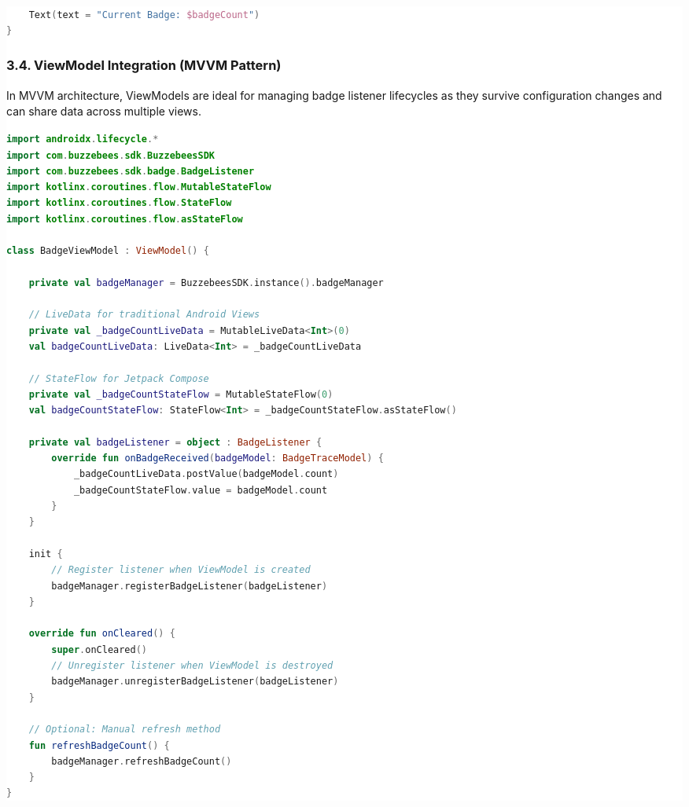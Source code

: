 ```kotlin
    Text(text = "Current Badge: $badgeCount")
}
```

### 3.4. ViewModel Integration (MVVM Pattern)

In MVVM architecture, ViewModels are ideal for managing badge listener lifecycles as they survive
configuration changes and can share data across multiple views.

```kotlin
import androidx.lifecycle.*
import com.buzzebees.sdk.BuzzebeesSDK
import com.buzzebees.sdk.badge.BadgeListener
import kotlinx.coroutines.flow.MutableStateFlow
import kotlinx.coroutines.flow.StateFlow
import kotlinx.coroutines.flow.asStateFlow

class BadgeViewModel : ViewModel() {

    private val badgeManager = BuzzebeesSDK.instance().badgeManager

    // LiveData for traditional Android Views
    private val _badgeCountLiveData = MutableLiveData<Int>(0)
    val badgeCountLiveData: LiveData<Int> = _badgeCountLiveData

    // StateFlow for Jetpack Compose
    private val _badgeCountStateFlow = MutableStateFlow(0)
    val badgeCountStateFlow: StateFlow<Int> = _badgeCountStateFlow.asStateFlow()

    private val badgeListener = object : BadgeListener {
        override fun onBadgeReceived(badgeModel: BadgeTraceModel) {
            _badgeCountLiveData.postValue(badgeModel.count)
            _badgeCountStateFlow.value = badgeModel.count
        }
    }

    init {
        // Register listener when ViewModel is created
        badgeManager.registerBadgeListener(badgeListener)
    }

    override fun onCleared() {
        super.onCleared()
        // Unregister listener when ViewModel is destroyed
        badgeManager.unregisterBadgeListener(badgeListener)
    }

    // Optional: Manual refresh method
    fun refreshBadgeCount() {
        badgeManager.refreshBadgeCount()
    }
}
```
